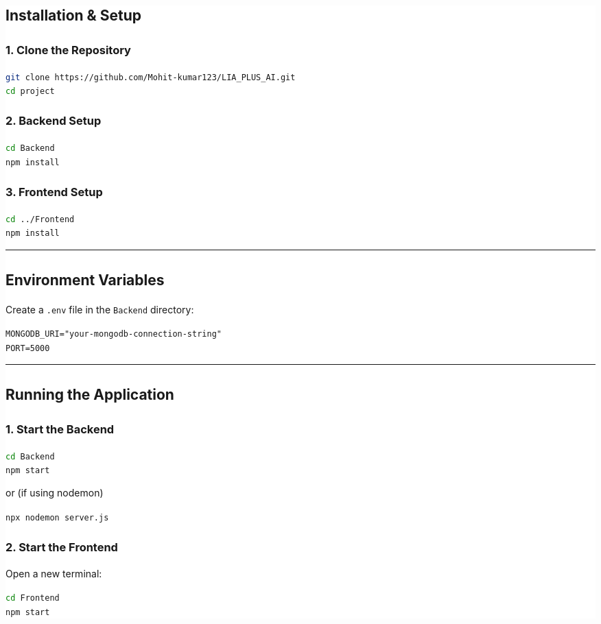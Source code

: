 ## Installation & Setup

### 1. Clone the Repository

```bash
git clone https://github.com/Mohit-kumar123/LIA_PLUS_AI.git
cd project
```

### 2. Backend Setup

```bash
cd Backend
npm install
```

### 3. Frontend Setup

```bash
cd ../Frontend
npm install
```

---

## Environment Variables

Create a `.env` file in the `Backend` directory:

```
MONGODB_URI="your-mongodb-connection-string"
PORT=5000
```

---

## Running the Application

### 1. Start the Backend

```bash
cd Backend
npm start
```
or (if using nodemon)
```bash
npx nodemon server.js
```

### 2. Start the Frontend

Open a new terminal:

```bash
cd Frontend
npm start
```
